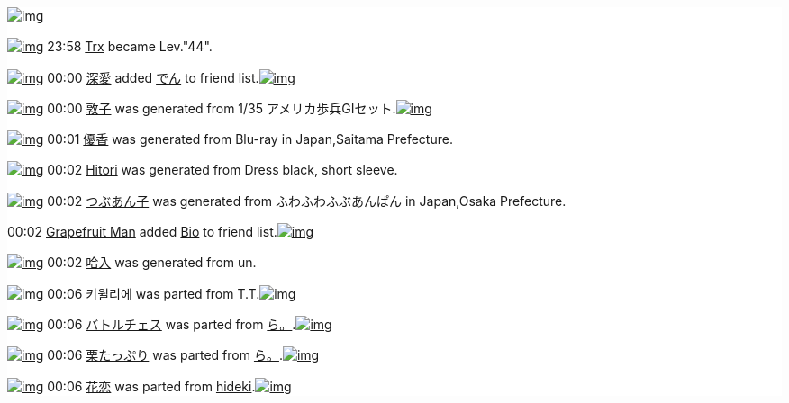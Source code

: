 ![img](http://gdrive-cdn.herokuapp.com/537b65a5bc09f0000721dda7/512px-barcode.png)

[![img](http://www.deviantsart.com/1m8t46v.jpeg)](http://www.barcodekanojo.com/user/21109/Trx) 23:58 [Trx](http://www.barcodekanojo.com/user/21109/Trx) became Lev."44".

[![img](http://www.deviantsart.com/ga14m9.jpeg)](http://www.barcodekanojo.com/user/445273/%E6%B7%B1%E6%84%9B) 00:00 [深愛](http://www.barcodekanojo.com/user/445273/%E6%B7%B1%E6%84%9B) added [でん](http://www.barcodekanojo.com/kanojo/19882/%E3%81%A7%E3%82%93) to friend list.[![img](http://www.deviantsart.com/3u3ic5l.png)](http://www.barcodekanojo.com/kanojo/19882/%E3%81%A7%E3%82%93)

[![img](http://www.deviantsart.com/35vqa67.png)](http://www.barcodekanojo.com/kanojo/2910098/%E6%95%A6%E5%AD%90) 00:00 [敦子](http://www.barcodekanojo.com/kanojo/2910098/%E6%95%A6%E5%AD%90) was generated from 1/35 アメリカ歩兵GIセット.[![img](http://www.deviantsart.com/1uplpp6.jpeg)](http://www.barcodekanojo.com/product_images/barcode/5545136/1398869983/1%2F35%20%E3%82%A2%E3%83%A1%E3%83%AA%E3%82%AB%E6%AD%A9%E5%85%B5GI%E3%82%BB%E3%83%83%E3%83%88.jpg)

[![img](http://www.deviantsart.com/22a6db1.png)](http://www.barcodekanojo.com/kanojo/2910099/%E5%84%AA%E9%A6%99) 00:01 [優香](http://www.barcodekanojo.com/kanojo/2910099/%E5%84%AA%E9%A6%99) was generated from Blu-ray in Japan,Saitama Prefecture.

[![img](http://www.deviantsart.com/3ajh8uo.png)](http://www.barcodekanojo.com/kanojo/2910100/Hitori) 00:02 [Hitori](http://www.barcodekanojo.com/kanojo/2910100/Hitori) was generated from Dress black, short sleeve.

[![img](http://www.deviantsart.com/158nrll.png)](http://www.barcodekanojo.com/kanojo/2910101/%E3%81%A4%E3%81%B6%E3%81%82%E3%82%93%E5%AD%90) 00:02 [つぶあん子](http://www.barcodekanojo.com/kanojo/2910101/%E3%81%A4%E3%81%B6%E3%81%82%E3%82%93%E5%AD%90) was generated from ふわふわふぶあんぱん in Japan,Osaka Prefecture.

00:02 [Grapefruit Man](http://www.barcodekanojo.com/user/453218/Grapefruit%20Man) added [Bio](http://www.barcodekanojo.com/kanojo/2729989/Bio) to friend list.[![img](http://www.deviantsart.com/87pm6l.png)](http://www.barcodekanojo.com/kanojo/2729989/Bio)

[![img](http://www.deviantsart.com/3rqgqpo.png)](http://www.barcodekanojo.com/kanojo/2910102/%E5%93%88%E5%85%A5) 00:02 [哈入](http://www.barcodekanojo.com/kanojo/2910102/%E5%93%88%E5%85%A5) was generated from un.

[![img](http://www.deviantsart.com/1n7une9.png)](http://www.barcodekanojo.com/kanojo/2356874/%ED%82%A4%EC%9C%8C%EB%A6%AC%EC%97%90) 00:06 [키윌리에](http://www.barcodekanojo.com/kanojo/2356874/%ED%82%A4%EC%9C%8C%EB%A6%AC%EC%97%90) was parted from [T.T](http://www.barcodekanojo.com/kanojo/2356874/%ED%82%A4%EC%9C%8C%EB%A6%AC%EC%97%90).[![img](http://www.deviantsart.com/3tdc2hl.jpeg)](http://www.barcodekanojo.com/user/240473/T.T)

[![img](http://www.deviantsart.com/3jk1t6t.png)](http://www.barcodekanojo.com/kanojo/2508006/%E3%83%90%E3%83%88%E3%83%AB%E3%83%81%E3%82%A7%E3%82%B9) 00:06 [バトルチェス](http://www.barcodekanojo.com/kanojo/2508006/%E3%83%90%E3%83%88%E3%83%AB%E3%83%81%E3%82%A7%E3%82%B9) was parted from [ら。](http://www.barcodekanojo.com/kanojo/2508006/%E3%83%90%E3%83%88%E3%83%AB%E3%83%81%E3%82%A7%E3%82%B9).[![img](http://www.deviantsart.com/23q3t7f.png)](http://www.barcodekanojo.com/user/32315/%E3%82%89%E3%80%82)

[![img](http://www.deviantsart.com/2o8ugne.png)](http://www.barcodekanojo.com/kanojo/2505633/%E6%A0%97%E3%81%9F%E3%81%A3%E3%81%B7%E3%82%8A) 00:06 [栗たっぷり](http://www.barcodekanojo.com/kanojo/2505633/%E6%A0%97%E3%81%9F%E3%81%A3%E3%81%B7%E3%82%8A) was parted from [ら。](http://www.barcodekanojo.com/kanojo/2505633/%E6%A0%97%E3%81%9F%E3%81%A3%E3%81%B7%E3%82%8A).[![img](http://www.deviantsart.com/23q3t7f.png)](http://www.barcodekanojo.com/user/32315/%E3%82%89%E3%80%82)

[![img](http://www.deviantsart.com/6hol40.png)](http://www.barcodekanojo.com/kanojo/812285/%E8%8A%B1%E6%81%8B) 00:06 [花恋](http://www.barcodekanojo.com/kanojo/812285/%E8%8A%B1%E6%81%8B) was parted from [hideki](http://www.barcodekanojo.com/kanojo/812285/%E8%8A%B1%E6%81%8B).[![img](http://www.deviantsart.com/2a6k7tm.jpeg)](http://www.barcodekanojo.com/user/209349/hideki)

